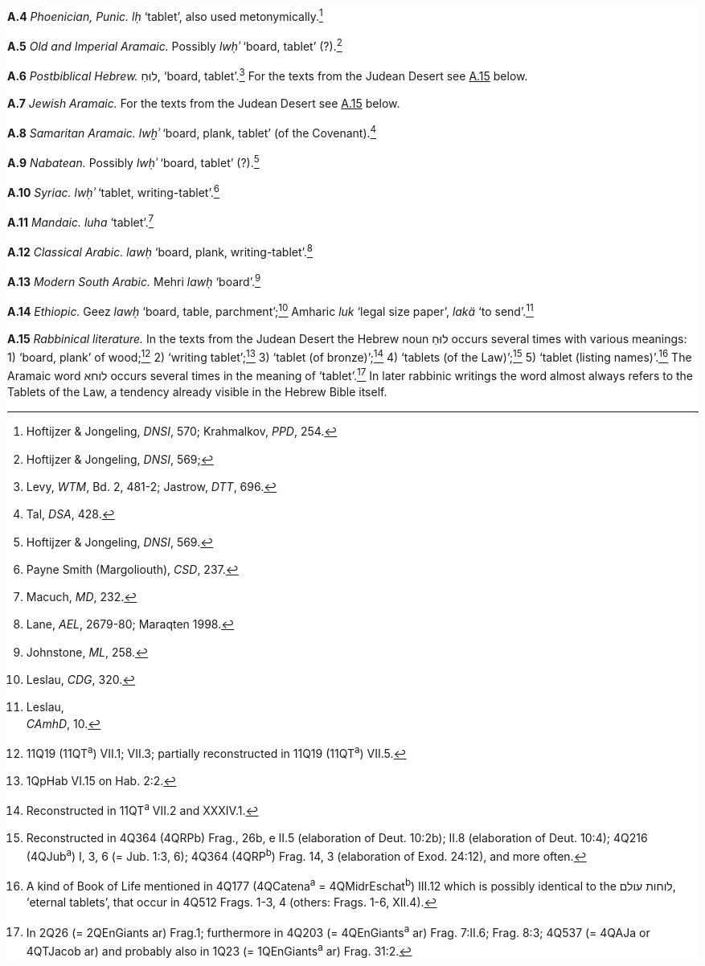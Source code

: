 
<b>A.4</b>
<i>Phoenician, Punic.</i> 
<i>lḥ</i> ‘tablet’, also used metonymically.[^7]



<b>A.5</b>
<i>Old and Imperial Aramaic.</i> 
Possibly <i>lwḥʾ</i> ‘board, tablet’ (?).[^8]


<b>A.6</b>
<i>Postbiblical Hebrew.</i> 
<span dir="rtl">לוּחַ</span>, ‘board, tablet’.[^9]
For the texts from the Judean Desert see <a href="#A15"> A.15</a> below.


<b>A.7</b>
<i>Jewish Aramaic.</i>
For the texts from the Judean Desert see <a href="#A15"> A.15</a> below.

<a id="A8"></a><b>A.8</b>
<i>Samaritan Aramaic.</i>
<i>lwḫʾ</i> ‘board, plank, tablet’ (of the Covenant).[^10]


<b>A.9</b>
<i>Nabatean.</i>
Possibly <i>lwḥʾ</i> ‘board, tablet’ (?).[^11]


<b>A.10</b>
<i>Syriac.</i>
<i>lwḥʾ</i> ‘tablet, writing-tablet’.[^12]


<b>A.11</b>
<i>Mandaic.</i>
<i>luha</i> ‘tablet’.[^13]



<b>A.12</b>
<i>Classical Arabic.</i>
<i>lawḥ</i> ‘board, plank, writing-tablet’.[^14]


<b>A.13</b>
<i>Modern South Arabic.</i>
Mehri <i>lawḥ</i> ‘board’.[^15]


<b>A.14</b>
<i>Ethiopic.</i>
Geez <i>lawḥ</i> ‘board, table, parchment’;[^16] Amharic <i>luk</i> ‘legal size paper’, <i>lakä</i> ‘to send’.[^17]

<a id="A15"></a><b>A.15</b>
<i>Rabbinical literature.</i>
In the texts from the Judean Desert the Hebrew noun <span dir="rtl">לוּחַ</span> occurs several times with various meanings: 1) ‘board, plank’ of wood;[^18] 2) ‘writing tablet’;[^19] 3) ‘tablet (of bronze)’;[^20] 4) ‘tablets (of the Law)’;[^21] 5) ‘tablet (listing names)’.[^22] The Aramaic word <span dir="rtl">לוחא</span> occurs several times in the meaning of ‘tablet’.[^23] In later rabbinic writings the word almost always refers to the Tablets of the Law, a tendency already visible in the Hebrew Bible itself.


[^1]: For the latter, cf. König, <i>HAWAT</i>, 196.
[^2]: <i>CAD</i> (Ṭ), 129.
[^3]: Cf. Leslau, <i>CDG</i>, 320; Klein, <i>CEDHL</i>. 296; <i>HAHAT</i>, 600-1. 
[^4]: Von Soden, <i>AHw</i>, 546; <i>CAD</i> (L), 156-9; Tawil, <i>ALCBH</i>, 187.
[^5]: Del Olmo Lete & Sanmartín, <i>DULAT</i>, 494-5 s.v. <i>lḥ</i> (II).
[^6]: E.g. Bordreuil & Pardee 2004, 178.
[^7]: Hoftijzer & Jongeling, <i>DNSI</i>, 570; Krahmalkov, <i>PPD</i>, 254.
[^8]: Hoftijzer & Jongeling, <i>DNSI</i>, 569;
[^9]: Levy, <i>WTM</i>, Bd. 2, 481-2; Jastrow, <i>DTT</i>, 696.
[^10]: Tal, <i>DSA</i>, 428.
[^11]: Hoftijzer & Jongeling, <i>DNSI</i>, 569.
[^12]: Payne Smith (Margoliouth), <i>CSD</i>, 237.
[^13]: Macuch, <i>MD</i>, 232.
[^14]: Lane, <i>AEL</i>, 2679-80; Maraqten 1998.
[^15]: Johnstone, <i>ML</i>, 258.
[^16]: Leslau, <i>CDG</i>, 320.
[^17]: Leslau,<br> <i>CAmhD</i>, 10.
[^18]: 11Q19 (11QT<sup>a</sup>) VII.1; VII.3; partially reconstructed in 11Q19 (11QT<sup>a</sup>) VII.5.
[^19]: 1QpHab VI.15 on Hab. 2:2.
[^20]: Reconstructed in 11QT<sup>a</sup> VII.2 and XXXIV.1.
[^21]: Reconstructed in 4Q364 (4QRPb) Frag., 26b, e II.5 (elaboration of Deut. 10:2b); II.8 (elaboration of Deut. 10:4); 4Q216 (4QJub<sup>a</sup>) I, 3, 6 (= Jub. 1:3, 6); 4Q364 (4QRP<sup>b</sup>) Frag. 14, 3 (elaboration of Exod. 24:12), and more often.
[^22]: A kind of Book of Life mentioned in 4Q177 (4QCatena<sup>a</sup> = 4QMidrEschat<sup>b</sup>) III.12  which is possibly identical to the <span dir="rtl">עולם</span> <span dir="rtl">לוחות</span>, ‘eternal tablets’, that occur in 4Q512 Frags. 1-3, 4  (others: Frags. 1-6, XII.4).
[^23]: In 2Q26 (= 2QEnGiants ar) Frag.1; furthermore in 4Q203 (= 4QEnGiants<sup>a</sup> ar) Frag. 7:II.6; Frag. 8:3; 4Q537 (= 4QAJa or 4QTJacob ar) and probably also in 1Q23 (= 1QEnGiants<sup>a</sup> ar) Frag. 31:2.
[^24]: Payne Smith (Margoliouth), <i>CSD</i>, 96.
[^25]: Lewis & Short, <i>LD</i>, 1833.
[^26]: Lewis & Short, <i>LD</i>, 256.
[^27]: So e.g. Galling 1971, 209.
[^28]: Stol 1978; Watson 2007, 49.
[^29]: Blenkinsopp 2000, 415.
[^30]: E.g. Young 1969, 343; De Moor 1997, 158, the latter also for <i>spr</i> as designation of a clay tablet.
[^31]: <span dir="rtl">עַד&thinsp;־עֹולָם</span> <span dir="rtl">לָעַד</span>, ‘as a witness for ever’, Isa. 30:8; see also 1QH<sup>a</sup> IX. 24.
[^32]: Smelik 1990.
[^33]: See e.g. Dietrich, Loretz & Sanmartín,<i>KTU</i>; Horowitz & Oshima 2006.
[^34]: Korpel 1990, 471-3.
[^35]: Himbaza 2004, 16; for other suggestions see Houtman 2000, 300-1.
[^36]: Compare the use of Akkad. <i>lēʾu</i>, ‘board’, as part of a wagon,<i>CAD</i> [L], 156-7.
[^37]: For a picture of a similar object from Cyprus, see Fohrer, <i>BHH</i>, Bd. 2, 945.
